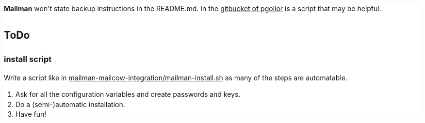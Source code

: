 **Mailman** won't state backup instructions in the README.md. In the [gitbucket of pgollor](https://gitbucket.pgollor.de/docker/mailman-mailcow-integration/blob/master/mailman-backup.sh) is a script that may be helpful.

## ToDo

### install script

Write a script like in [mailman-mailcow-integration/mailman-install.sh](https://gitbucket.pgollor.de/docker/mailman-mailcow-integration/blob/master/mailman-install.sh) as many of the steps are automatable.

1. Ask for all the configuration variables and create passwords and keys.
2. Do a (semi-)automatic installation.
3. Have fun!
